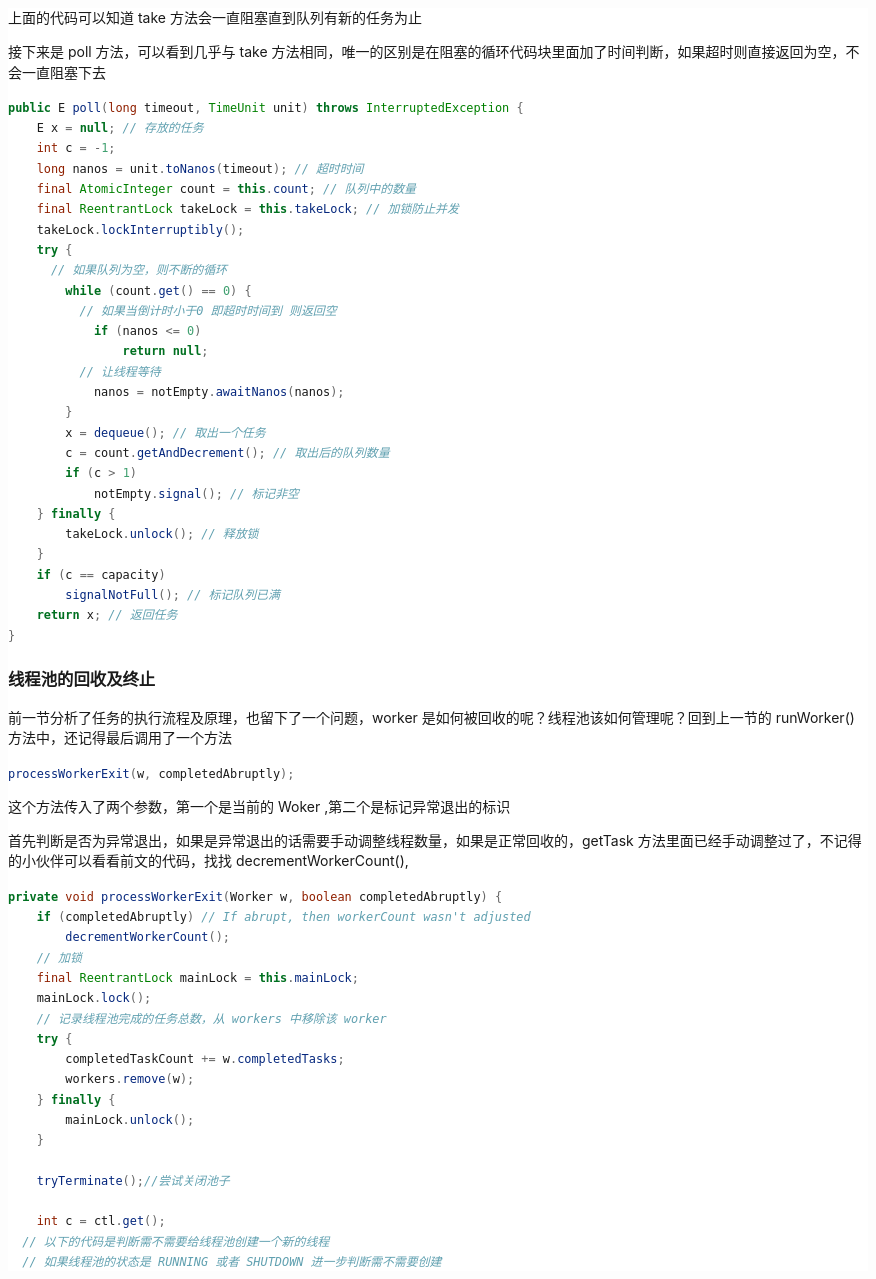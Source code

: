 上面的代码可以知道 take 方法会一直阻塞直到队列有新的任务为止

接下来是 poll 方法，可以看到几乎与 take 方法相同，唯一的区别是在阻塞的循环代码块里面加了时间判断，如果超时则直接返回为空，不会一直阻塞下去

```java
public E poll(long timeout, TimeUnit unit) throws InterruptedException {
    E x = null; // 存放的任务
    int c = -1; 
    long nanos = unit.toNanos(timeout); // 超时时间
    final AtomicInteger count = this.count; // 队列中的数量
    final ReentrantLock takeLock = this.takeLock; // 加锁防止并发
    takeLock.lockInterruptibly();
    try {
      // 如果队列为空，则不断的循环
        while (count.get() == 0) {
          // 如果当倒计时小于0 即超时时间到 则返回空
            if (nanos <= 0)
                return null;
          // 让线程等待
            nanos = notEmpty.awaitNanos(nanos);
        }
        x = dequeue(); // 取出一个任务
        c = count.getAndDecrement(); // 取出后的队列数量
        if (c > 1)
            notEmpty.signal(); // 标记非空
    } finally {
        takeLock.unlock(); // 释放锁
    }
    if (c == capacity)
        signalNotFull(); // 标记队列已满
    return x; // 返回任务
}
```

### 线程池的回收及终止

前一节分析了任务的执行流程及原理，也留下了一个问题，worker 是如何被回收的呢？线程池该如何管理呢？回到上一节的 runWorker() 方法中，还记得最后调用了一个方法

```java
processWorkerExit(w, completedAbruptly);
```

这个方法传入了两个参数，第一个是当前的 Woker ,第二个是标记异常退出的标识

首先判断是否为异常退出，如果是异常退出的话需要手动调整线程数量，如果是正常回收的，getTask 方法里面已经手动调整过了，不记得的小伙伴可以看看前文的代码，找找 decrementWorkerCount(),

```java
private void processWorkerExit(Worker w, boolean completedAbruptly) {
    if (completedAbruptly) // If abrupt, then workerCount wasn't adjusted
        decrementWorkerCount();
	// 加锁
    final ReentrantLock mainLock = this.mainLock;
    mainLock.lock();
  	// 记录线程池完成的任务总数，从 workers 中移除该 worker
    try {
        completedTaskCount += w.completedTasks;
        workers.remove(w);
    } finally {
        mainLock.unlock();
    }
	
    tryTerminate();//尝试关闭池子

    int c = ctl.get();
  // 以下的代码是判断需不需要给线程池创建一个新的线程
  // 如果线程池的状态是 RUNNING 或者 SHUTDOWN 进一步判断需不需要创建
```